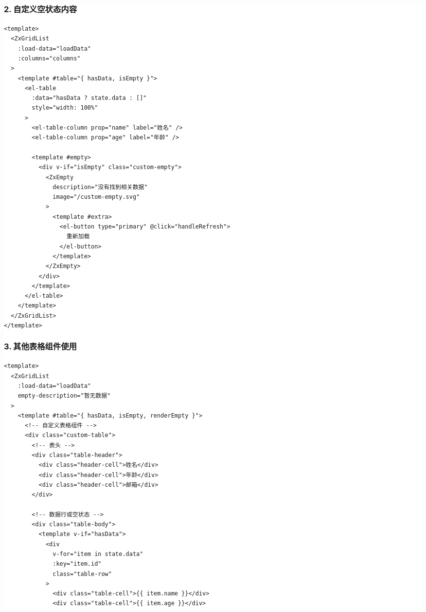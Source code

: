 ### 2. 自定义空状态内容

```vue
<template>
  <ZxGridList
    :load-data="loadData"
    :columns="columns"
  >
    <template #table="{ hasData, isEmpty }">
      <el-table
        :data="hasData ? state.data : []"
        style="width: 100%"
      >
        <el-table-column prop="name" label="姓名" />
        <el-table-column prop="age" label="年龄" />
        
        <template #empty>
          <div v-if="isEmpty" class="custom-empty">
            <ZxEmpty
              description="没有找到相关数据"
              image="/custom-empty.svg"
            >
              <template #extra>
                <el-button type="primary" @click="handleRefresh">
                  重新加载
                </el-button>
              </template>
            </ZxEmpty>
          </div>
        </template>
      </el-table>
    </template>
  </ZxGridList>
</template>
```

### 3. 其他表格组件使用

```vue
<template>
  <ZxGridList
    :load-data="loadData"
    empty-description="暂无数据"
  >
    <template #table="{ hasData, isEmpty, renderEmpty }">
      <!-- 自定义表格组件 -->
      <div class="custom-table">
        <!-- 表头 -->
        <div class="table-header">
          <div class="header-cell">姓名</div>
          <div class="header-cell">年龄</div>
          <div class="header-cell">邮箱</div>
        </div>
        
        <!-- 数据行或空状态 -->
        <div class="table-body">
          <template v-if="hasData">
            <div
              v-for="item in state.data"
              :key="item.id"
              class="table-row"
            >
              <div class="table-cell">{{ item.name }}</div>
              <div class="table-cell">{{ item.age }}</div>
```